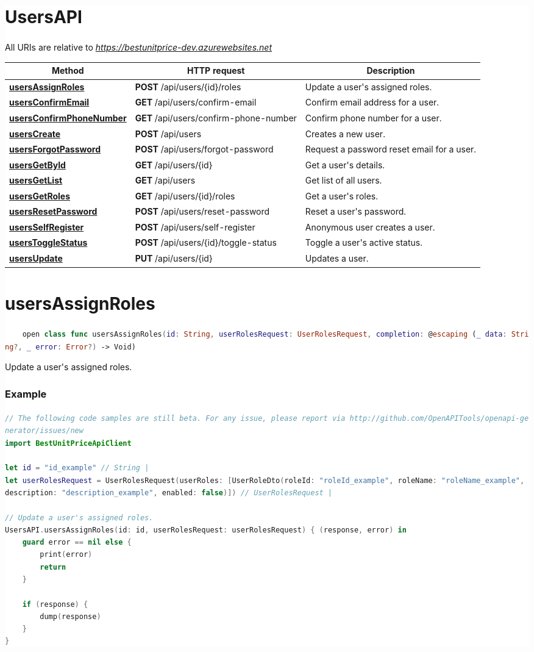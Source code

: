 # UsersAPI

All URIs are relative to *https://bestunitprice-dev.azurewebsites.net*

Method | HTTP request | Description
------------- | ------------- | -------------
[**usersAssignRoles**](UsersAPI.md#usersassignroles) | **POST** /api/users/{id}/roles | Update a user&#39;s assigned roles.
[**usersConfirmEmail**](UsersAPI.md#usersconfirmemail) | **GET** /api/users/confirm-email | Confirm email address for a user.
[**usersConfirmPhoneNumber**](UsersAPI.md#usersconfirmphonenumber) | **GET** /api/users/confirm-phone-number | Confirm phone number for a user.
[**usersCreate**](UsersAPI.md#userscreate) | **POST** /api/users | Creates a new user.
[**usersForgotPassword**](UsersAPI.md#usersforgotpassword) | **POST** /api/users/forgot-password | Request a password reset email for a user.
[**usersGetById**](UsersAPI.md#usersgetbyid) | **GET** /api/users/{id} | Get a user&#39;s details.
[**usersGetList**](UsersAPI.md#usersgetlist) | **GET** /api/users | Get list of all users.
[**usersGetRoles**](UsersAPI.md#usersgetroles) | **GET** /api/users/{id}/roles | Get a user&#39;s roles.
[**usersResetPassword**](UsersAPI.md#usersresetpassword) | **POST** /api/users/reset-password | Reset a user&#39;s password.
[**usersSelfRegister**](UsersAPI.md#usersselfregister) | **POST** /api/users/self-register | Anonymous user creates a user.
[**usersToggleStatus**](UsersAPI.md#userstogglestatus) | **POST** /api/users/{id}/toggle-status | Toggle a user&#39;s active status.
[**usersUpdate**](UsersAPI.md#usersupdate) | **PUT** /api/users/{id} | Updates a user.


# **usersAssignRoles**
```swift
    open class func usersAssignRoles(id: String, userRolesRequest: UserRolesRequest, completion: @escaping (_ data: String?, _ error: Error?) -> Void)
```

Update a user's assigned roles.

### Example
```swift
// The following code samples are still beta. For any issue, please report via http://github.com/OpenAPITools/openapi-generator/issues/new
import BestUnitPriceApiClient

let id = "id_example" // String | 
let userRolesRequest = UserRolesRequest(userRoles: [UserRoleDto(roleId: "roleId_example", roleName: "roleName_example", description: "description_example", enabled: false)]) // UserRolesRequest | 

// Update a user's assigned roles.
UsersAPI.usersAssignRoles(id: id, userRolesRequest: userRolesRequest) { (response, error) in
    guard error == nil else {
        print(error)
        return
    }

    if (response) {
        dump(response)
    }
}
```
